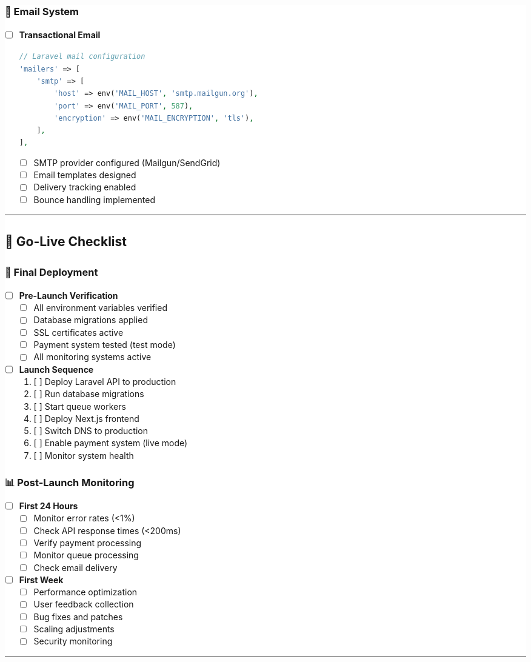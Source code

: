 ### **📧 Email System**
- [ ] **Transactional Email**
  ```php
  // Laravel mail configuration
  'mailers' => [
      'smtp' => [
          'host' => env('MAIL_HOST', 'smtp.mailgun.org'),
          'port' => env('MAIL_PORT', 587),
          'encryption' => env('MAIL_ENCRYPTION', 'tls'),
      ],
  ],
  ```
  - [ ] SMTP provider configured (Mailgun/SendGrid)
  - [ ] Email templates designed
  - [ ] Delivery tracking enabled
  - [ ] Bounce handling implemented

---

## 🎯 Go-Live Checklist

### **🚀 Final Deployment**
- [ ] **Pre-Launch Verification**
  - [ ] All environment variables verified
  - [ ] Database migrations applied
  - [ ] SSL certificates active
  - [ ] Payment system tested (test mode)
  - [ ] All monitoring systems active

- [ ] **Launch Sequence**
  1. [ ] Deploy Laravel API to production
  2. [ ] Run database migrations
  3. [ ] Start queue workers
  4. [ ] Deploy Next.js frontend
  5. [ ] Switch DNS to production
  6. [ ] Enable payment system (live mode)
  7. [ ] Monitor system health

### **📊 Post-Launch Monitoring**
- [ ] **First 24 Hours**
  - [ ] Monitor error rates (<1%)
  - [ ] Check API response times (<200ms)
  - [ ] Verify payment processing
  - [ ] Monitor queue processing
  - [ ] Check email delivery

- [ ] **First Week**
  - [ ] Performance optimization
  - [ ] User feedback collection
  - [ ] Bug fixes and patches
  - [ ] Scaling adjustments
  - [ ] Security monitoring

---